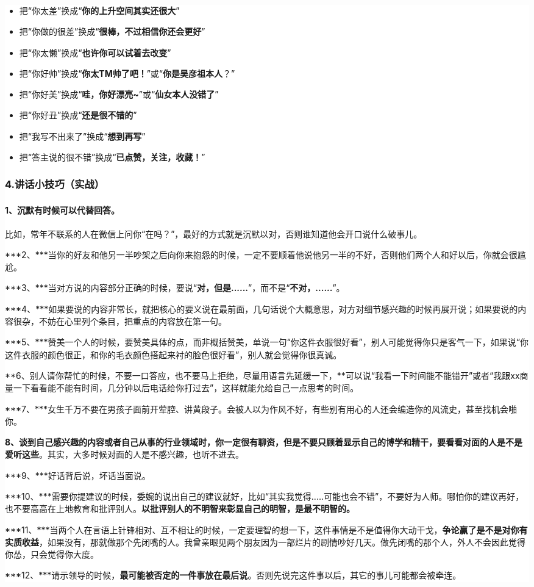 - 把“你太差”换成“**你的上升空间其实还很大**”

- 把“你做的很差”换成“**很棒，不过相信你还会更好**”

- 把“你太懒”换成“**也许你可以试着去改变**”

- 把“你好帅”换成“**你太TM帅了吧！**”或“**你是吴彦祖本人**？”

- 把“你好美”换成“**哇，你好漂亮~**”或“**仙女本人没错了**”

- 把“你好丑”换成“**还是很不错的**”

- 把“我写不出来了”换成“**想到再写**”

- 把“答主说的很不错”换成“**已点赞，关注，收藏！**”

### 4.讲话小技巧（实战）

#### **1、沉默有时候可以代替回答。**

比如，常年不联系的人在微信上问你“在吗？”，最好的方式就是沉默以对，否则谁知道他会开口说什么破事儿。



***2、***当你的好友和他另一半吵架之后向你来抱怨的时候，一定不要顺着他说他另一半的不好，否则他们两个人和好以后，你就会很尴尬。



***3、***当对方说的内容部分正确的时候，要说“**对，但是......**”，而不是“**不对，......**”。



***4、***如果要说的内容非常长，就把核心的要义说在最前面，几句话说个大概意思，对方对细节感兴趣的时候再展开说；如果要说的内容很杂，不妨在心里列个条目，把重点的内容放在第一句。



***5、***赞美一个人的时候，要赞美具体的点，而非概括赞美，单说一句“你这件衣服很好看”，别人可能觉得你只是客气一下，如果说“你这件衣服的颜色很正，和你的毛衣颜色搭起来衬的脸色很好看”，别人就会觉得你很真诚。



**6、别人请你帮忙的时候，不要一口答应，也不要马上拒绝，尽量用语言先延缓一下，**可以说“我看一下时间能不能错开”或者“我跟xx商量一下看看能不能有时间，几分钟以后电话给你打过去”，这样就能允给自己一点思考的时间。



***7、***女生千万不要在男孩子面前开荤腔、讲黄段子。会被人以为作风不好，有些别有用心的人还会编造你的风流史，甚至找机会啪你。



**8、谈到自己感兴趣的内容或者自己从事的行业领域时，你一定很有聊资，但是不要只顾着显示自己的博学和精干，要看看对面的人是不是爱听这些**。其实，大多时候对面的人是不感兴趣，也听不进去。



***9、***好话背后说，坏话当面说。



***10、***需要你提建议的时候，委婉的说出自己的建议就好，比如“其实我觉得.....可能也会不错”，不要好为人师。哪怕你的建议再好，也不要高高在上地教育和批评别人。**以批评别人的不明智来彰显自己的明智，是最不明智的。**



***11、***当两个人在言语上针锋相对、互不相让的时候，一定要理智的想一下，这件事情是不是值得你大动干戈，**争论赢了是不是对你有实质收益**，如果没有，那就做那个先闭嘴的人。我曾亲眼见两个朋友因为一部烂片的剧情吵好几天。做先闭嘴的那个人，外人不会因此觉得你怂，只会觉得你大度。



***12、***请示领导的时候，**最可能被否定的一件事放在最后说**。否则先说完这件事以后，其它的事儿可能都会被牵连。
